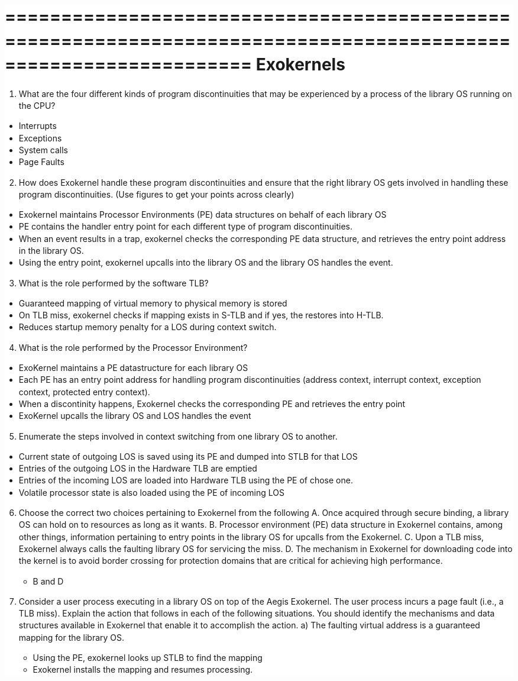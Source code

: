 ================================================================================================================
                                                  Exokernels
================================================================================================================
1. What are the four different kinds of program discontinuities that may be experienced by a process of the library OS running on the CPU?
  * Interrupts
  * Exceptions
  *	System calls
  * Page Faults
	
2. How does Exokernel handle these program discontinuities and ensure that the right library OS gets involved in handling these program discontinuities.  (Use figures to get your points across clearly)
  * Exokernel maintains Processor Environments (PE) data structures on behalf of each library OS
  * PE contains the handler entry point for each different type of program discontinuities. 
  * When an event results in a trap, exokernel checks the corresponding PE data structure, and retrieves the entry point address in the library OS. 
  * Using the entry point, exokernel upcalls into the library OS and the library OS handles the event.

3. What is the role performed by the software TLB?	
  * Guaranteed mapping of virtual memory to physical memory is stored
  * On TLB miss, exokernel checks if mapping exists in S-TLB and if yes, the restores into H-TLB.
  * Reduces startup memory penalty for a LOS during context switch.
	
4. What is the role performed by the Processor Environment?
  * ExoKernel maintains a PE datastructure for each library OS
  * Each PE has an entry point address for handling program discontinuities (address context, interrupt context, exception context, protected entry context).
  * When a discontinity happens, Exokernel checks the corresponding PE and retrieves the entry point
  * ExoKernel upcalls the library OS and LOS handles the event

5. Enumerate the steps involved in context switching from one library OS to another.
  * Current state of outgoing LOS is saved using its PE and dumped into STLB for that LOS
  * Entries of the outgoing LOS in the Hardware TLB are emptied
  * Entries of the incoming LOS are loaded into Hardware TLB using the PE of chose one.
  * Volatile processor state is also loaded using the PE of incoming LOS

6. Choose the correct two choices pertaining to Exokernel from the following 
	A. Once acquired through secure binding, a library OS can hold on to resources as long as it wants.
	B. Processor environment (PE) data structure in Exokernel contains, among other things, information pertaining to entry points in the library OS for upcalls from the Exokernel.
	C. Upon a TLB miss, Exokernel always calls the faulting library OS for servicing the miss.
	D. The mechanism in Exokernel for downloading code into the kernel is to avoid border crossing for protection domains that are critical for achieving high performance.

	  * B and D

7. Consider a user process executing in a library OS on top of the Aegis Exokernel. The user process incurs a page fault (i.e., a TLB miss). Explain the action that follows in each of the following situations. You should 
identify the mechanisms and data structures available in Exokernel that enable it to accomplish the action.
	a) The faulting virtual address is a guaranteed mapping for the library OS.
	  * Using the PE, exokernel looks up STLB to find the mapping
	  * Exokernel installs the mapping and resumes processing.
